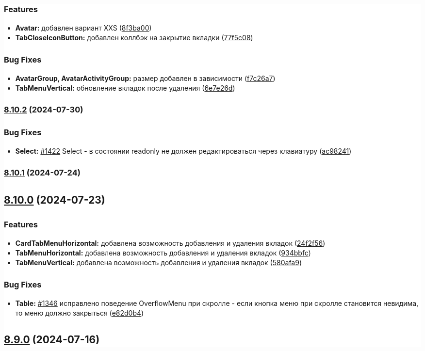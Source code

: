 
### Features

* **Avatar:** добавлен вариант XXS ([8f3ba00](https://github.com/AdmiralDS/react-ui/commit/8f3ba005925cd87c41a34ba47e901c229ff3f6d1))
* **TabCloseIconButton:** добавлен коллбэк на закрытие вкладки ([77f5c08](https://github.com/AdmiralDS/react-ui/commit/77f5c0886c75327e9534eaac45f00cb06ef760e0))


### Bug Fixes

* **AvatarGroup, AvatarActivityGroup:** размер добавлен в зависимости ([f7c26a7](https://github.com/AdmiralDS/react-ui/commit/f7c26a7de5c2c277adf462156f22e4cdb753e5f8))
* **TabMenuVertical:** обновление вкладок после удаления ([6e7e26d](https://github.com/AdmiralDS/react-ui/commit/6e7e26df32c3c3b9df3385f498c2612473296ae3))

### [8.10.2](https://github.com/AdmiralDS/react-ui/compare/v8.10.1...v8.10.2) (2024-07-30)


### Bug Fixes

* **Select:**  [#1422](https://github.com/AdmiralDS/react-ui/issues/1422) Select - в состоянии readonly не должен редактироваться через клавиатуру ([ac98241](https://github.com/AdmiralDS/react-ui/commit/ac9824176c18b2f8f5c2a5f0afcf0b0aeaff48ab))

### [8.10.1](https://github.com/AdmiralDS/react-ui/compare/v8.10.0...v8.10.1) (2024-07-24)

## [8.10.0](https://github.com/AdmiralDS/react-ui/compare/v8.9.0...v8.10.0) (2024-07-23)


### Features

* **CardTabMenuHorizontal:** добавлена возможность добавления и удаления вкладок ([24f2f56](https://github.com/AdmiralDS/react-ui/commit/24f2f56a0de5b17fbae3810a7a9e479efbea3985))
* **TabMenuHorizontal:** добавлена возможность добавления и удаления вкладок ([934bbfc](https://github.com/AdmiralDS/react-ui/commit/934bbfce80f6b6a304d85e61c11a7b114f660289))
* **TabMenuVertical:** добавлена возможность добавления и удаления вкладок ([580afa9](https://github.com/AdmiralDS/react-ui/commit/580afa96ff3a09dd0647d9db030176432e7e098b))


### Bug Fixes

* **Table:** [#1346](https://github.com/AdmiralDS/react-ui/issues/1346) исправлено поведение OverflowMenu при скролле - если кнопка меню при скролле становится невидима, то меню должно закрыться ([e82d0b4](https://github.com/AdmiralDS/react-ui/commit/e82d0b46478e81e5190848ba200ad4ebda66c431))

## [8.9.0](https://github.com/AdmiralDS/react-ui/compare/v8.8.0...v8.9.0) (2024-07-16)
